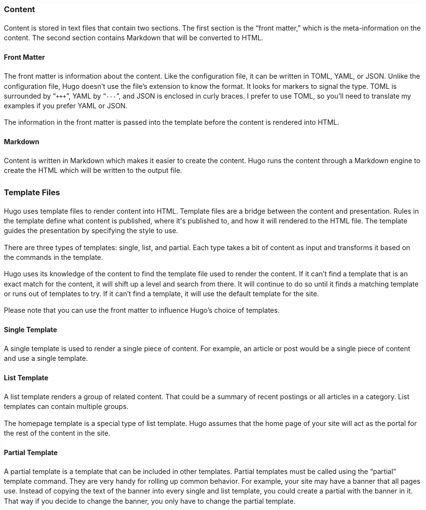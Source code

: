 ### Content

Content is stored in text files that contain two sections. The first section is the “front matter,” which is the meta-information on the content. The second section contains Markdown that will be converted to HTML.

#### Front Matter

The front matter is information about the content. Like the configuration file, it can be written in TOML, YAML, or JSON. Unlike the configuration file, Hugo doesn’t use the file’s extension to know the format. It looks for markers to signal the type. TOML is surrounded by “`+++`”, YAML by “`---`”, and JSON is enclosed in curly braces. I prefer to use TOML, so you’ll need to translate my examples if you prefer YAML or JSON.

The information in the front matter is passed into the template before the content is rendered into HTML.

#### Markdown

Content is written in Markdown which makes it easier to create the content. Hugo runs the content through a Markdown engine to create the HTML which will be written to the output file.

### Template Files

Hugo uses template files to render content into HTML. Template files are a bridge between the content and presentation. Rules in the template define what content is published, where it's published to, and how it will rendered to the HTML file. The template guides the presentation by specifying the style to use.

There are three types of templates: single, list, and partial. Each type takes a bit of content as input and transforms it based on the commands in the template.

Hugo uses its knowledge of the content to find the template file used to render the content. If it can’t find a template that is an exact match for the content, it will shift up a level and search from there. It will continue to do so until it finds a matching template or runs out of templates to try. If it can’t find a template, it will use the default template for the site.

Please note that you can use the front matter to influence Hugo’s choice of templates.

#### Single Template

A single template is used to render a single piece of content. For example, an article or post would be a single piece of content and use a single template.

#### List Template

A list template renders a group of related content. That could be a summary of recent postings or all articles in a category. List templates can contain multiple groups.

The homepage template is a special type of list template. Hugo assumes that the home page of your site will act as the portal for the rest of the content in the site.

#### Partial Template

A partial template is a template that can be included in other templates. Partial templates must be called using the “partial” template command. They are very handy for rolling up common behavior. For example, your site may have a banner that all pages use. Instead of copying the text of the banner into every single and list template, you could create a partial with the banner in it. That way if you decide to change the banner, you only have to change the partial template.
